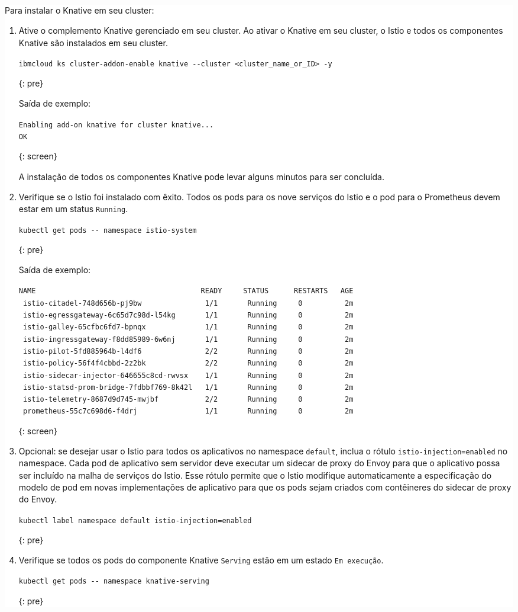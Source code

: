 Para instalar o Knative em seu cluster:

1. Ative o complemento Knative gerenciado em seu cluster. Ao ativar o Knative em seu cluster, o Istio e todos os componentes Knative são instalados em seu cluster.
   ```
   ibmcloud ks cluster-addon-enable knative --cluster <cluster_name_or_ID> -y
   ```
   {: pre}

   Saída de exemplo:
   ```
   Enabling add-on knative for cluster knative...
   OK
   ```
   {: screen}

   A instalação de todos os componentes Knative pode levar alguns minutos para ser concluída.

2. Verifique se o Istio foi instalado com êxito. Todos os pods para os nove serviços do Istio e o pod para o Prometheus devem estar em um status `Running`.
   ```
   kubectl get pods -- namespace istio-system
   ```
   {: pre}

   Saída de exemplo:
   ```
   NAME                                       READY     STATUS      RESTARTS   AGE
    istio-citadel-748d656b-pj9bw               1/1       Running     0          2m
    istio-egressgateway-6c65d7c98d-l54kg       1/1       Running     0          2m
    istio-galley-65cfbc6fd7-bpnqx              1/1       Running     0          2m
    istio-ingressgateway-f8dd85989-6w6nj       1/1       Running     0          2m
    istio-pilot-5fd885964b-l4df6               2/2       Running     0          2m
    istio-policy-56f4f4cbbd-2z2bk              2/2       Running     0          2m
    istio-sidecar-injector-646655c8cd-rwvsx    1/1       Running     0          2m
    istio-statsd-prom-bridge-7fdbbf769-8k42l   1/1       Running     0          2m
    istio-telemetry-8687d9d745-mwjbf           2/2       Running     0          2m
    prometheus-55c7c698d6-f4drj                1/1       Running     0          2m
   ```
   {: screen}

3. Opcional: se desejar usar o Istio para todos os aplicativos no namespace `default`, inclua o rótulo `istio-injection=enabled` no namespace. Cada pod de aplicativo sem servidor deve executar um sidecar de proxy do Envoy para que o aplicativo possa ser incluído na malha de serviços do Istio. Esse rótulo permite que o Istio modifique automaticamente a especificação do modelo de pod em novas implementações de aplicativo para que os pods sejam criados com contêineres do sidecar de proxy do Envoy.
   ```
   kubectl label namespace default istio-injection=enabled
   ```
   {: pre}

4. Verifique se todos os pods do componente Knative `Serving` estão em um estado `Em execução`.
   ```
   kubectl get pods -- namespace knative-serving
   ```
   {: pre}
